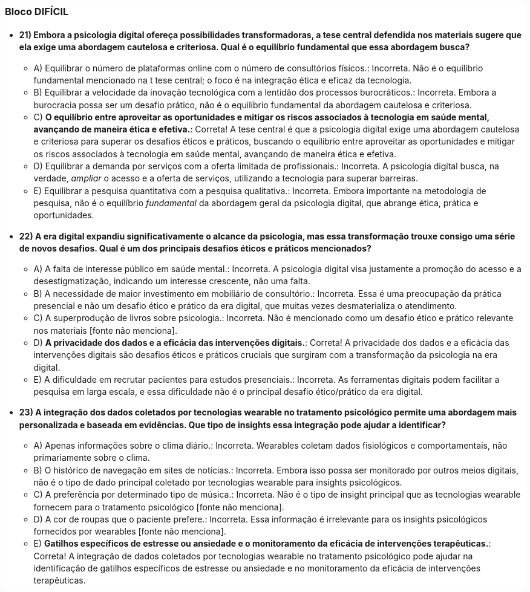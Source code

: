 ### Bloco DIFÍCIL

*   **21) Embora a psicologia digital ofereça possibilidades transformadoras, a tese central defendida nos materiais sugere que ela exige uma abordagem cautelosa e criteriosa. Qual é o equilíbrio fundamental que essa abordagem busca?**
    *   A) Equilibrar o número de plataformas online com o número de consultórios físicos.: Incorreta. Não é o equilíbrio fundamental mencionado na t tese central; o foco é na integração ética e eficaz da tecnologia.
    *   B) Equilibrar a velocidade da inovação tecnológica com a lentidão dos processos burocráticos.: Incorreta. Embora a burocracia possa ser um desafio prático, não é o equilíbrio fundamental da abordagem cautelosa e criteriosa.
    *   C) **O equilíbrio entre aproveitar as oportunidades e mitigar os riscos associados à tecnologia em saúde mental, avançando de maneira ética e efetiva.**: Correta! A tese central é que a psicologia digital exige uma abordagem cautelosa e criteriosa para superar os desafios éticos e práticos, buscando o equilíbrio entre aproveitar as oportunidades e mitigar os riscos associados à tecnologia em saúde mental, avançando de maneira ética e efetiva.
    *   D) Equilibrar a demanda por serviços com a oferta limitada de profissionais.: Incorreta. A psicologia digital busca, na verdade, *ampliar* o acesso e a oferta de serviços, utilizando a tecnologia para superar barreiras.
    *   E) Equilibrar a pesquisa quantitativa com a pesquisa qualitativa.: Incorreta. Embora importante na metodologia de pesquisa, não é o equilíbrio *fundamental* da abordagem geral da psicologia digital, que abrange ética, prática e oportunidades.

*   **22) A era digital expandiu significativamente o alcance da psicologia, mas essa transformação trouxe consigo uma série de novos desafios. Qual é um dos principais desafios éticos e práticos mencionados?**
    *   A) A falta de interesse público em saúde mental.: Incorreta. A psicologia digital visa justamente a promoção do acesso e a desestigmatização, indicando um interesse crescente, não uma falta.
    *   B) A necessidade de maior investimento em mobiliário de consultório.: Incorreta. Essa é uma preocupação da prática presencial e não um desafio ético e prático da era digital, que muitas vezes desmaterializa o atendimento.
    *   C) A superprodução de livros sobre psicologia.: Incorreta. Não é mencionado como um desafio ético e prático relevante nos materiais [fonte não menciona].
    *   D) **A privacidade dos dados e a eficácia das intervenções digitais.**: Correta! A privacidade dos dados e a eficácia das intervenções digitais são desafios éticos e práticos cruciais que surgiram com a transformação da psicologia na era digital.
    *   E) A dificuldade em recrutar pacientes para estudos presenciais.: Incorreta. As ferramentas digitais podem facilitar a pesquisa em larga escala, e essa dificuldade não é o principal desafio ético/prático da era digital.

*   **23) A integração dos dados coletados por tecnologias wearable no tratamento psicológico permite uma abordagem mais personalizada e baseada em evidências. Que tipo de insights essa integração pode ajudar a identificar?**
    *   A) Apenas informações sobre o clima diário.: Incorreta. Wearables coletam dados fisiológicos e comportamentais, não primariamente sobre o clima.
    *   B) O histórico de navegação em sites de notícias.: Incorreta. Embora isso possa ser monitorado por outros meios digitais, não é o tipo de dado principal coletado por tecnologias wearable para insights psicológicos.
    *   C) A preferência por determinado tipo de música.: Incorreta. Não é o tipo de insight principal que as tecnologias wearable fornecem para o tratamento psicológico [fonte não menciona].
    *   D) A cor de roupas que o paciente prefere.: Incorreta. Essa informação é irrelevante para os insights psicológicos fornecidos por wearables [fonte não menciona].
    *   E) **Gatilhos específicos de estresse ou ansiedade e o monitoramento da eficácia de intervenções terapêuticas.**: Correta! A integração de dados coletados por tecnologias wearable no tratamento psicológico pode ajudar na identificação de gatilhos específicos de estresse ou ansiedade e no monitoramento da eficácia de intervenções terapêuticas.
